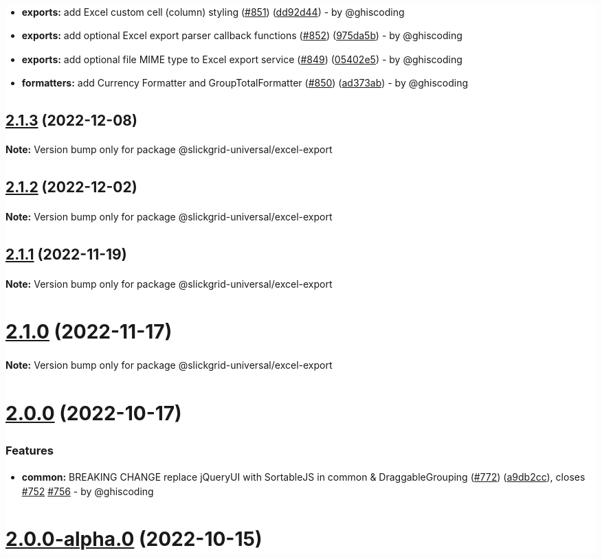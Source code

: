* **exports:** add Excel custom cell (column) styling ([#851](https://github.com/ghiscoding/slickgrid-universal/issues/851)) ([dd92d44](https://github.com/ghiscoding/slickgrid-universal/commit/dd92d44e0ac27c94a72c98af314cfa23f525f94c)) - by @ghiscoding

* **exports:** add optional Excel export parser callback functions ([#852](https://github.com/ghiscoding/slickgrid-universal/issues/852)) ([975da5b](https://github.com/ghiscoding/slickgrid-universal/commit/975da5b1d87ac287c1240e7ec88be4760e22ca74)) - by @ghiscoding

* **exports:** add optional file MIME type to Excel export service ([#849](https://github.com/ghiscoding/slickgrid-universal/issues/849)) ([05402e5](https://github.com/ghiscoding/slickgrid-universal/commit/05402e5b3a4cec9306ed21a495cc89c31b3816d8)) - by @ghiscoding

* **formatters:** add Currency Formatter and GroupTotalFormatter ([#850](https://github.com/ghiscoding/slickgrid-universal/issues/850)) ([ad373ab](https://github.com/ghiscoding/slickgrid-universal/commit/ad373abd84468367d43bf4fa0feccb99ae22821c)) - by @ghiscoding

## [2.1.3](https://github.com/ghiscoding/slickgrid-universal/compare/v2.1.2...v2.1.3) (2022-12-08)

**Note:** Version bump only for package @slickgrid-universal/excel-export

## [2.1.2](https://github.com/ghiscoding/slickgrid-universal/compare/v2.1.1...v2.1.2) (2022-12-02)

**Note:** Version bump only for package @slickgrid-universal/excel-export

## [2.1.1](https://github.com/ghiscoding/slickgrid-universal/compare/v2.1.0...v2.1.1) (2022-11-19)

**Note:** Version bump only for package @slickgrid-universal/excel-export

# [2.1.0](https://github.com/ghiscoding/slickgrid-universal/compare/v2.0.0...v2.1.0) (2022-11-17)

**Note:** Version bump only for package @slickgrid-universal/excel-export

# [2.0.0](https://github.com/ghiscoding/slickgrid-universal/compare/v1.4.0...v2.0.0) (2022-10-17)

### Features

* **common:** BREAKING CHANGE replace jQueryUI with SortableJS in common & DraggableGrouping ([#772](https://github.com/ghiscoding/slickgrid-universal/issues/772)) ([a9db2cc](https://github.com/ghiscoding/slickgrid-universal/commit/a9db2cca965adc7871d7e4d050ae8f3653c84bb4)), closes [#752](https://github.com/ghiscoding/slickgrid-universal/issues/752) [#756](https://github.com/ghiscoding/slickgrid-universal/issues/756) - by @ghiscoding

# [2.0.0-alpha.0](https://github.com/ghiscoding/slickgrid-universal/compare/v1.4.0...v2.0.0-alpha.0) (2022-10-15)
